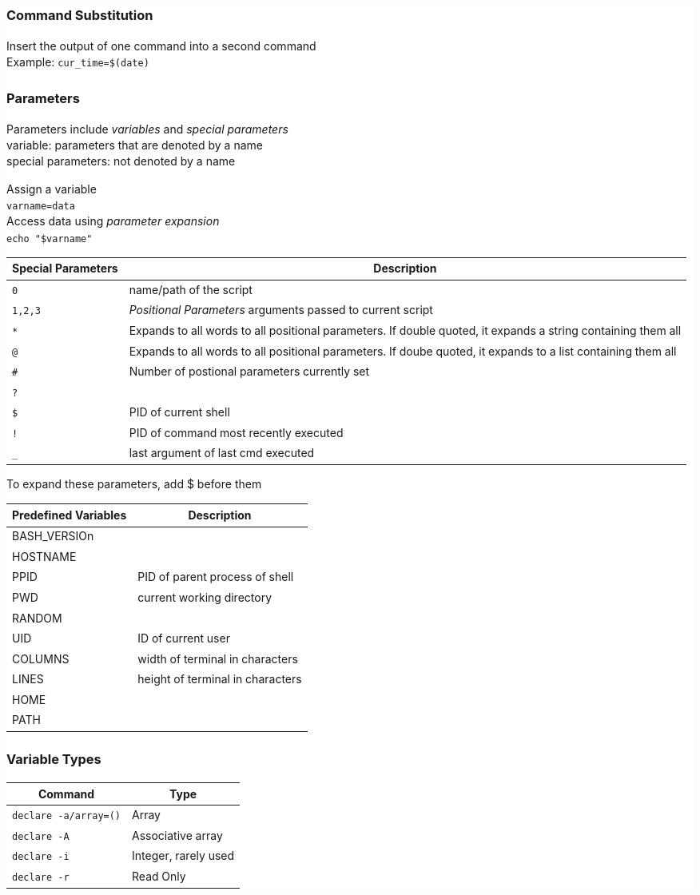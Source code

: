 
### Command Substitution
Insert the output of one command into a second command  
Example: `cur_time=$(date)`  


### Parameters
Parameters include *variables* and *special parameters*  
variable: parameters that are denoted by a name  
special parameters: not denoted by a name  

Assign a variable  
`varname=data`  
Access data using *parameter expansion*   
`echo "$varname"`



Special Parameters | Description
--                 | --
`0`                | name/path of the script
`1,2,3`            | *Positional Parameters* arguments passed to current script
`*`                | Expands to all words to all positional parameters. If double quoted, it expands a string containing them all
`@`                | Expands to all words to all positional parameters. If doube quoted, it expands to a list containing them all
`#`                | Number of postional parameters currently set
`?`                |
`$`                | PID of current shell
`!`                | PID of command most recently executed
`_`                | last argument of last cmd executed

To expand these parameters, add $ before them

Predefined Variables            | Description  
--                              | --  
BASH_VERSIOn                    |
HOSTNAME                        |
PPID                            | PID of parent process of shell
PWD                             | current working directory
RANDOM                          |
UID                             | ID of current user
COLUMNS                         | width of terminal in characters
LINES                           | height of terminal in characters
HOME                            |
PATH                            |



### Variable Types
Command               | Type
--                    | --
`declare -a/array=()` | Array
`declare -A`          | Associative array
`declare -i `         | Integer, rarely used
`declare -r`          | Read Only

